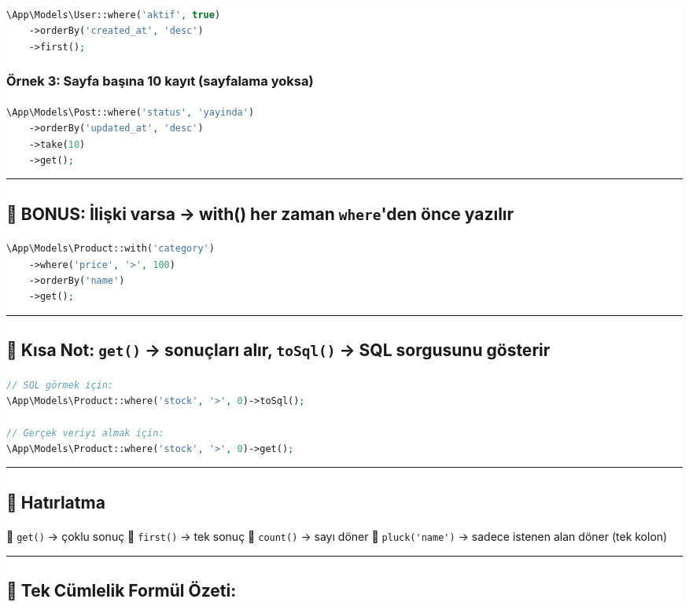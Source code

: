 ```php
\App\Models\User::where('aktif', true)
    ->orderBy('created_at', 'desc')
    ->first();
```

### Örnek 3: Sayfa başına 10 kayıt (sayfalama yoksa)

```php
\App\Models\Post::where('status', 'yayinda')
    ->orderBy('updated_at', 'desc')
    ->take(10)
    ->get();
```

---

## 🧠 BONUS: İlişki varsa → with() her zaman `where`'den önce yazılır

```php
\App\Models\Product::with('category')
    ->where('price', '>', 100)
    ->orderBy('name')
    ->get();
```

---

## 🧾 Kısa Not: `get()` → sonuçları alır, `toSql()` → SQL sorgusunu gösterir

```php
// SQL görmek için:
\App\Models\Product::where('stock', '>', 0)->toSql();

// Gerçek veriyi almak için:
\App\Models\Product::where('stock', '>', 0)->get();
```

---

## 📌 Hatırlatma

🔸 `get()` → çoklu sonuç
🔸 `first()` → tek sonuç
🔸 `count()` → sayı döner
🔸 `pluck('name')` → sadece istenen alan döner (tek kolon)

---

## 🧩 Tek Cümlelik Formül Özeti:
